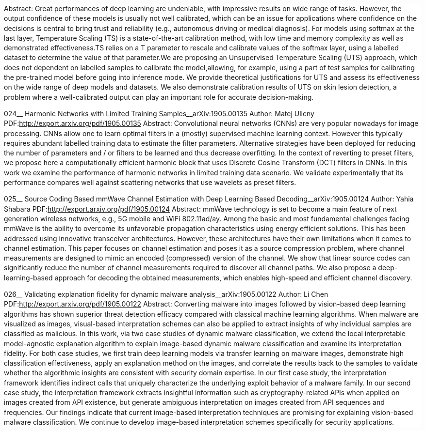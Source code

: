  Abstract: Great performances of deep learning are undeniable, with impressive results on wide range of tasks. However, the output confidence of these models is usually not well calibrated, which can be an issue for applications where confidence on the decisions is central to bring trust and reliability (e.g., autonomous driving or medical diagnosis). For models using softmax at the last layer, Temperature Scaling (TS) is a state-of-the-art calibration method, with low time and memory complexity as well as demonstrated effectiveness.TS relies on a T parameter to rescale and calibrate values of the softmax layer, using a labelled dataset to determine the value of that parameter.We are proposing an Unsupervised Temperature Scaling (UTS) approach, which does not dependent on labelled samples to calibrate the model,allowing, for example, using a part of test samples for calibrating the pre-trained model before going into inference mode. We provide theoretical justifications for UTS and assess its effectiveness on the wide range of deep models and datasets. We also demonstrate calibration results of UTS on skin lesion detection, a problem where a well-calibrated output can play an important role for accurate decision-making. 

024__ Harmonic Networks with Limited Training Samples__arXiv:1905.00135
Author: Matej Ulicny
PDF:http://export.arxiv.org/pdf/1905.00135
 Abstract: Convolutional neural networks (CNNs) are very popular nowadays for image processing. CNNs allow one to learn optimal filters in a (mostly) supervised machine learning context. However this typically requires abundant labelled training data to estimate the filter parameters. Alternative strategies have been deployed for reducing the number of parameters and / or filters to be learned and thus decrease overfitting. In the context of reverting to preset filters, we propose here a computationally efficient harmonic block that uses Discrete Cosine Transform (DCT) filters in CNNs. In this work we examine the performance of harmonic networks in limited training data scenario. We validate experimentally that its performance compares well against scattering networks that use wavelets as preset filters. 

025__ Source Coding Based mmWave Channel Estimation with Deep Learning Based  Decoding__arXiv:1905.00124
Author: Yahia Shabara
PDF:http://export.arxiv.org/pdf/1905.00124
 Abstract: mmWave technology is set to become a main feature of next generation wireless networks, e.g., 5G mobile and WiFi 802.11ad/ay. Among the basic and most fundamental challenges facing mmWave is the ability to overcome its unfavorable propagation characteristics using energy efficient solutions. This has been addressed using innovative transceiver architectures. However, these architectures have their own limitations when it comes to channel estimation. This paper focuses on channel estimation and poses it as a source compression problem, where channel measurements are designed to mimic an encoded (compressed) version of the channel. We show that linear source codes can significantly reduce the number of channel measurements required to discover all channel paths. We also propose a deep-learning-based approach for decoding the obtained measurements, which enables high-speed and efficient channel discovery. 

026__ Validating explanation fidelity for  dynamic malware analysis__arXiv:1905.00122
Author: Li Chen
PDF:http://export.arxiv.org/pdf/1905.00122
 Abstract: Converting malware into images followed by vision-based deep learning algorithms has shown superior threat detection efficacy compared with classical machine learning algorithms. When malware are visualized as images, visual-based interpretation schemes can also be applied to extract insights of why individual samples are classified as malicious. In this work, via two case studies of dynamic malware classification, we extend the local interpretable model-agnostic explanation algorithm to explain image-based dynamic malware classification and examine its interpretation fidelity. For both case studies, we first train deep learning models via transfer learning on malware images, demonstrate high classification effectiveness, apply an explanation method on the images, and correlate the results back to the samples to validate whether the algorithmic insights are consistent with security domain expertise. In our first case study, the interpretation framework identifies indirect calls that uniquely characterize the underlying exploit behavior of a malware family. In our second case study, the interpretation framework extracts insightful information such as cryptography-related APIs when applied on images created from API existence, but generate ambiguous interpretation on images created from API sequences and frequencies. Our findings indicate that current image-based interpretation techniques are promising for explaining vision-based malware classification. We continue to develop image-based interpretation schemes specifically for security applications. 
